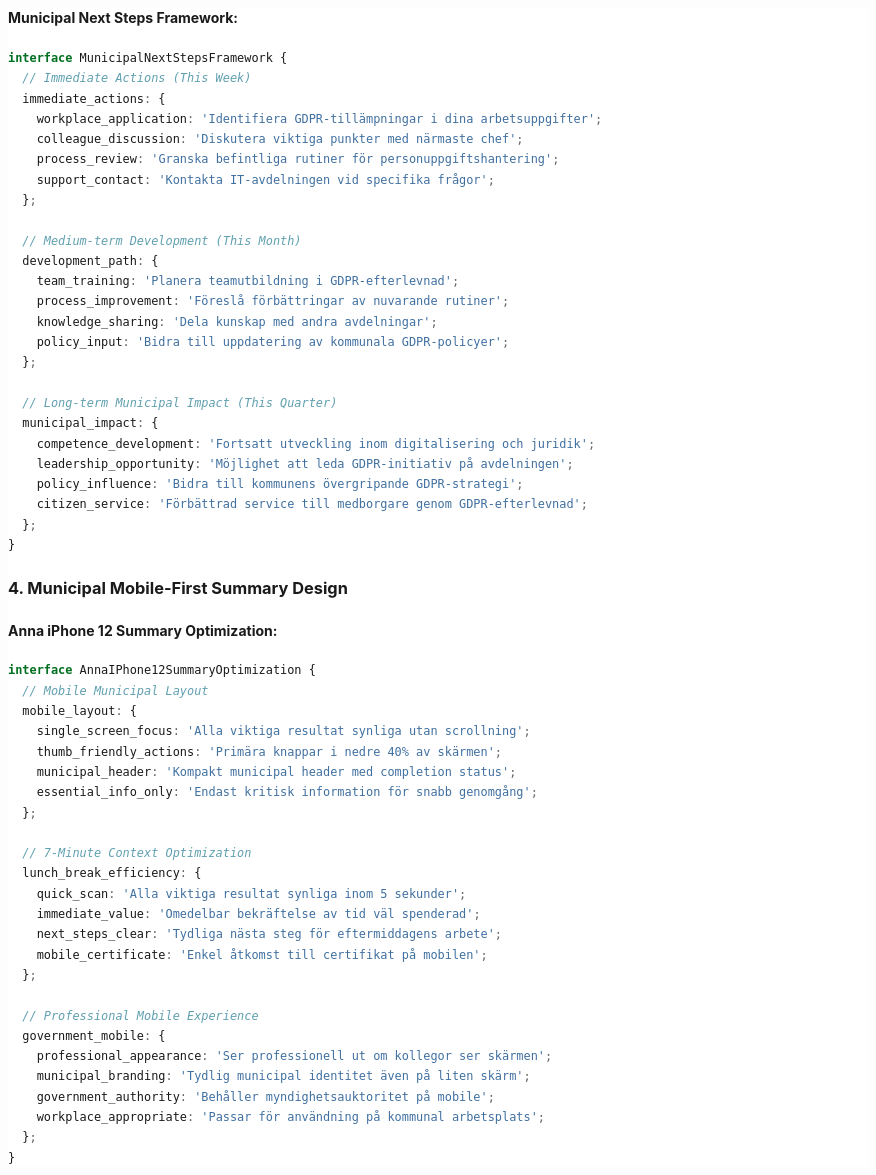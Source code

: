 #### **Municipal Next Steps Framework:**
```typescript
interface MunicipalNextStepsFramework {
  // Immediate Actions (This Week)
  immediate_actions: {
    workplace_application: 'Identifiera GDPR-tillämpningar i dina arbetsuppgifter';
    colleague_discussion: 'Diskutera viktiga punkter med närmaste chef';
    process_review: 'Granska befintliga rutiner för personuppgiftshantering';
    support_contact: 'Kontakta IT-avdelningen vid specifika frågor';
  };
  
  // Medium-term Development (This Month)
  development_path: {
    team_training: 'Planera teamutbildning i GDPR-efterlevnad';
    process_improvement: 'Föreslå förbättringar av nuvarande rutiner';
    knowledge_sharing: 'Dela kunskap med andra avdelningar';
    policy_input: 'Bidra till uppdatering av kommunala GDPR-policyer';
  };
  
  // Long-term Municipal Impact (This Quarter)
  municipal_impact: {
    competence_development: 'Fortsatt utveckling inom digitalisering och juridik';
    leadership_opportunity: 'Möjlighet att leda GDPR-initiativ på avdelningen';
    policy_influence: 'Bidra till kommunens övergripande GDPR-strategi';
    citizen_service: 'Förbättrad service till medborgare genom GDPR-efterlevnad';
  };
}
```

### **4. Municipal Mobile-First Summary Design**

#### **Anna iPhone 12 Summary Optimization:**
```typescript
interface AnnaIPhone12SummaryOptimization {
  // Mobile Municipal Layout
  mobile_layout: {
    single_screen_focus: 'Alla viktiga resultat synliga utan scrollning';
    thumb_friendly_actions: 'Primära knappar i nedre 40% av skärmen';
    municipal_header: 'Kompakt municipal header med completion status';
    essential_info_only: 'Endast kritisk information för snabb genomgång';
  };
  
  // 7-Minute Context Optimization
  lunch_break_efficiency: {
    quick_scan: 'Alla viktiga resultat synliga inom 5 sekunder';
    immediate_value: 'Omedelbar bekräftelse av tid väl spenderad';
    next_steps_clear: 'Tydliga nästa steg för eftermiddagens arbete';
    mobile_certificate: 'Enkel åtkomst till certifikat på mobilen';
  };
  
  // Professional Mobile Experience
  government_mobile: {
    professional_appearance: 'Ser professionell ut om kollegor ser skärmen';
    municipal_branding: 'Tydlig municipal identitet även på liten skärm';
    government_authority: 'Behåller myndighetsauktoritet på mobile';
    workplace_appropriate: 'Passar för användning på kommunal arbetsplats';
  };
}
```
